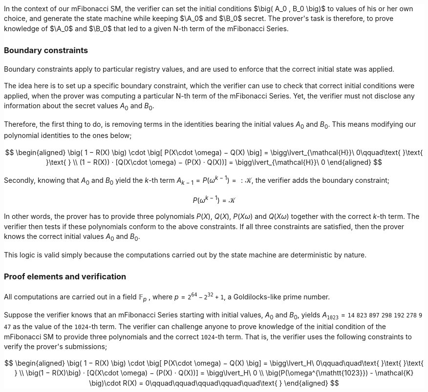 In the context of our mFibonacci SM, the verifier can set the initial conditions $\big( A_0 , B_0 \big)\$ to values of his or her own choice, and generate the state machine while keeping $\A_0\$ and $\B_0\$ secret. The prover's task is therefore, to prove knowledge of $\A_0\$ and $\B_0\$ that led to a given N-th term of the mFibonacci Series.

### Boundary constraints

Boundary constraints apply to particular registry values, and are used to enforce that the correct initial state was applied.

The idea here is to set up a specific boundary constraint, which the verifier can use to check that correct initial conditions were applied, when the prover was computing a particular N-th term of the mFibonacci Series. Yet, the verifier must not disclose any information about the secret values $A_0$ and $B_0$.

Therefore, the first thing to do, is removing terms in the identities bearing the initial values $A_0$ and $B_0$. This means modifying our polynomial identities to the ones below;

$$
\begin{aligned}
\big( 1 − R(X) \big) \cdot \big[ P(X\cdot \omega) − Q(X) \big] = \bigg\lvert_{\mathcal{H}}\ 0\qquad\text{ }\text{ }\text{ } \\
(1 − R(X)) · [Q(X\cdot \omega) − (P(X) · Q(X))] = \bigg\lvert_{\mathcal{H}}\ 0
\end{aligned}
$$

Secondly, knowing that $A_0$ and $B_0$ yield the $k$-th term $A_{k-1} = P(\omega^{k-1}) =: \mathcal{K}$, the verifier adds the boundary constraint;

$$
P(\omega^{k-1}) = \mathcal{K}
$$

In other words, the prover has to provide three polynomials $P(X)$, $Q(X)$, $P(X\omega)$ and $Q(X\omega)$ together with the correct $k$-th term. The verifier then tests if these polynomials conform to the above constraints. If all three constraints are satisfied, then the prover knows the correct initial values $A_0$ and $B_0$.

This logic is valid simply because the computations carried out by the state machine are deterministic by nature.

### Proof elements and verification 

All computations are carried out in a field $\mathbb{F}_p$ , where $p = \mathtt{2^{64}-2^{32}+1}$, a Goldilocks-like prime number.

Suppose the verifier knows that an mFibonacci Series starting with initial values, $A_0$ and $B_0$, yields $A_{\mathtt{1023}} = \mathtt{14\ 823\ 897\ 298\ 192\ 278\ 947}$ as the value of the $\mathtt{1024}$-th term. The verifier can challenge anyone to prove knowledge of the initial condition of the mFibonacci SM to provide three polynomials and the correct $\mathtt{1024}$-th term. That is, the verifier uses the following constraints to verify the prover's submissions;

$$
\begin{aligned}
\big( 1 − R(X) \big) \cdot \big[ P(X\cdot \omega) − Q(X) \big] = \bigg\lvert_H\ 0\qquad\quad\text{ }\text{ }\text{ } \\
\big(1 − R(X)\big) · [Q(X\cdot \omega) − (P(X) · Q(X))] = \bigg\lvert_H\ 0 \\
\big(P(\omega^{\mathtt{1023}}) - \mathcal{K} \big)\cdot R(X) = 0\qquad\qquad\qquad\qquad\quad\text{ }
\end{aligned}
$$
